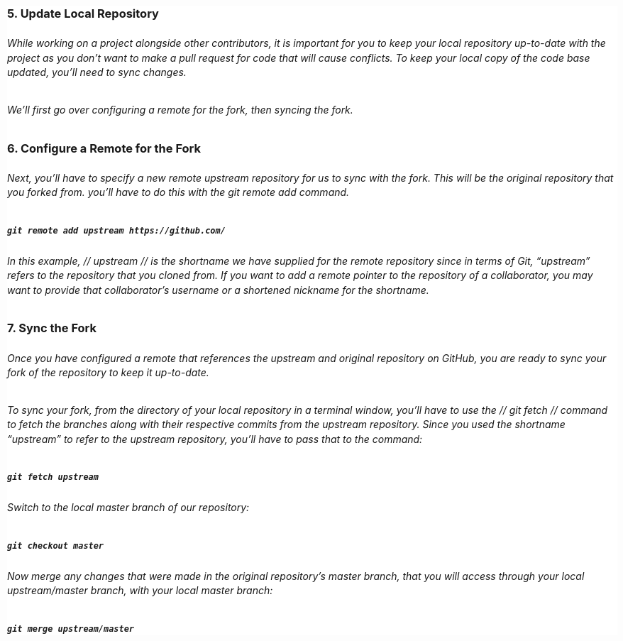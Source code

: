 ### 5. Update Local Repository

###### While working on a project alongside other contributors, it is important for you to keep your local repository up-to-date with the project as you don’t want to make a pull request for code that will cause conflicts. To keep your local copy of the code base updated, you’ll need to sync changes.

###### We’ll first go over configuring a remote for the fork, then syncing the fork.

### 6. Configure a Remote for the Fork

###### Next, you’ll have to specify a new remote upstream repository for us to sync with the fork. This will be the original repository that you forked from. you’ll have to do this with the git remote add command.

##### ` git remote add upstream https://github.com/ `

###### In this example, // upstream // is the shortname we have supplied for the remote repository since in terms of Git, “upstream” refers to the repository that you cloned from. If you want to add a remote pointer to the repository of a collaborator, you may want to provide that collaborator’s username or a shortened nickname for the shortname.

### 7. Sync the Fork

###### Once you have configured a remote that references the upstream and original repository on GitHub, you are ready to sync your fork of the repository to keep it up-to-date.
###### To sync your fork, from the directory of your local repository in a terminal window, you’ll have to use the // git fetch // command to fetch the branches along with their respective commits from the upstream repository. Since you used the shortname “upstream” to refer to the upstream repository, you’ll have to pass that to the command:

##### ` git fetch upstream `

###### Switch to the local master branch of our repository:

##### ` git checkout master `

###### Now merge any changes that were made in the original repository’s master branch, that you will access through your local upstream/master branch, with your local master branch:

##### ` git merge upstream/master `
